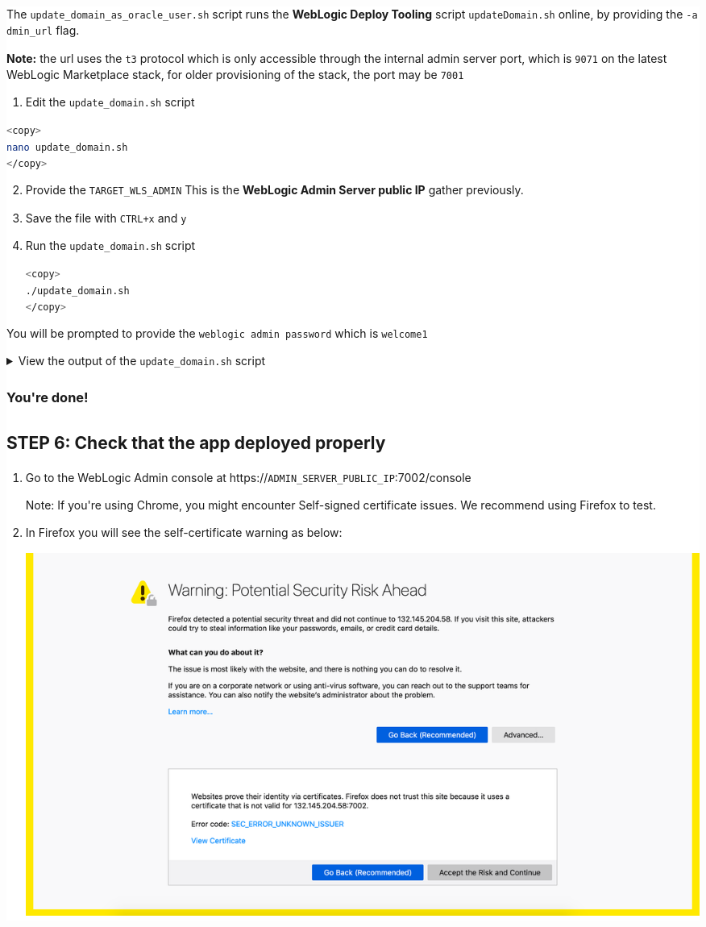 The `update_domain_as_oracle_user.sh` script runs the **WebLogic Deploy Tooling** script `updateDomain.sh` online, by providing the `-admin_url` flag.

**Note:** the url uses the `t3` protocol which is only accessible through the internal admin server port, which is `9071` on the latest WebLogic Marketplace stack, for older provisioning of the stack, the port may be `7001`

1. Edit the `update_domain.sh` script 

  ```bash
  <copy>
  nano update_domain.sh
  </copy>
  ```
2. Provide the `TARGET_WLS_ADMIN` 
    This is the **WebLogic Admin Server public IP** gather previously.
  
3. Save the file with `CTRL+x` and `y`

4. Run the `update_domain.sh` script

    ```bash
    <copy>
    ./update_domain.sh
    </copy>
    ```

  You will be prompted to provide the `weblogic admin password` which is `welcome1`

<details><summary>View the output of the <code>update_domain.sh</code> script</summary></details>

### You're done!

## **STEP 6:** Check that the app deployed properly

1. Go to the WebLogic Admin console at https://`ADMIN_SERVER_PUBLIC_IP`:7002/console

    Note: If you're using Chrome, you might encounter Self-signed certificate issues. We recommend using Firefox to test.

2. In Firefox you will see the self-certificate warning as below:

    <img src="./images/self-cert-warning.png" width="100%">
